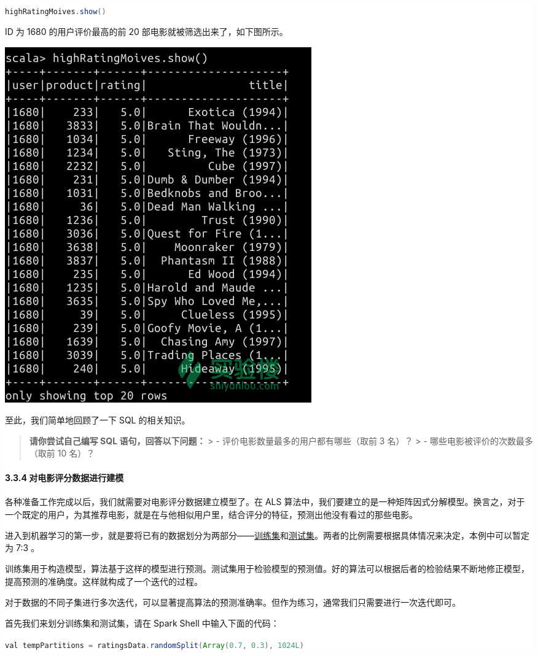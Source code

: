 ```java
highRatingMoives.show() 
```

ID 为 1680 的用户评价最高的前 20 部电影就被筛选出来了，如下图所示。

![此处输入图片的描述](img/e4cb8dbdeefce48faa11a04dd749bf5c.jpg)

至此，我们简单地回顾了一下 SQL 的相关知识。

> **请你尝试自己编写 SQL 语句，回答以下问题：** > - 评价电影数量最多的用户都有哪些（取前 3 名）？ > - 哪些电影被评价的次数最多（取前 10 名）？

#### 3.3.4 对电影评分数据进行建模

各种准备工作完成以后，我们就需要对电影评分数据建立模型了。在 ALS 算法中，我们要建立的是一种矩阵因式分解模型。换言之，对于一个既定的用户，为其推荐电影，就是在与他相似用户里，结合评分的特征，预测出他没有看过的那些电影。

进入到机器学习的第一步，就是要将已有的数据划分为两部分——[训练集](http://baike.baidu.com/view/4916141.htm)和[测试集](http://baike.baidu.com/item/%E6%B5%8B%E8%AF%95%E9%9B%86)。两者的比例需要根据具体情况来决定，本例中可以暂定为 7:3 。

训练集用于构造模型，算法基于这样的模型进行预测。测试集用于检验模型的预测值。好的算法可以根据后者的检验结果不断地修正模型，提高预测的准确度。这样就构成了一个迭代的过程。

对于数据的不同子集进行多次迭代，可以显著提高算法的预测准确率。但作为练习，通常我们只需要进行一次迭代即可。

首先我们来划分训练集和测试集，请在 Spark Shell 中输入下面的代码：

```java
val tempPartitions = ratingsData.randomSplit(Array(0.7, 0.3), 1024L) 
```
